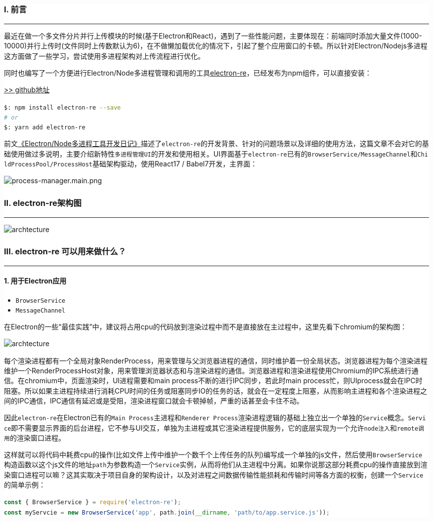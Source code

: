
### I. 前言
---------------

最近在做一个多文件分片并行上传模块的时候(基于Electron和React)，遇到了一些性能问题，主要体现在：前端同时添加大量文件(1000-10000)并行上传时(文件同时上传数默认为6)，在不做懒加载优化的情况下，引起了整个应用窗口的卡顿。所以针对Electron/Nodejs多进程这方面做了一些学习，尝试使用多进程架构对上传流程进行优化。

同时也编写了一个方便进行Electron/Node多进程管理和调用的工具[electron-re](https://github.com/nojsja/electron-re)，已经发布为npm组件，可以直接安装：

[>> github地址](https://github.com/nojsja/electron-re)

```sh
$: npm install electron-re --save
# or
$: yarn add electron-re
```

前文[《Electron/Node多进程工具开发日记》](/blogs/2020/12/08/6d582478.html/)描述了`electron-re`的开发背景、针对的问题场景以及详细的使用方法，这篇文章不会对它的基础使用做过多说明，主要介绍新特性`多进程管理UI`的开发和使用相关。UI界面基于`electron-re`已有的`BrowserService/MessageChannel`和`ChildProcessPool/ProcessHost`基础架构驱动，使用React17 / Babel7开发，主界面：

![process-manager.main.png](http://nojsja.gitee.io/static-resources/images/electron-re/process-manager.main.png)

### II. electron-re架构图
--------------

![archtecture](http://nojsja.gitee.io/static-resources/images/electron-re/electron-re.png)

### III. electron-re 可以用来做什么？
--------------

#### 1. 用于Electron应用

- `BrowserService`
- `MessageChannel`

在Electron的一些“最佳实践”中，建议将占用cpu的代码放到渲染过程中而不是直接放在主过程中，这里先看下chromium的架构图：

![archtecture](http://nojsja.gitee.io/static-resources/images/electron-re/chromium.jpg)

每个渲染进程都有一个全局对象RenderProcess，用来管理与父浏览器进程的通信，同时维护着一份全局状态。浏览器进程为每个渲染进程维护一个RenderProcessHost对象，用来管理浏览器状态和与渲染进程的通信。浏览器进程和渲染进程使用Chromium的IPC系统进行通信。在chromium中，页面渲染时，UI进程需要和main process不断的进行IPC同步，若此时main process忙，则UIprocess就会在IPC时阻塞。所以如果主进程持续进行消耗CPU时间的任务或阻塞同步IO的任务的话，就会在一定程度上阻塞，从而影响主进程和各个渲染进程之间的IPC通信，IPC通信有延迟或是受阻，渲染进程窗口就会卡顿掉帧，严重的话甚至会卡住不动。

因此`electron-re`在Electron已有的`Main Process`主进程和`Renderer Process`渲染进程逻辑的基础上独立出一个单独的`Service`概念。`Service`即不需要显示界面的后台进程，它不参与UI交互，单独为主进程或其它渲染进程提供服务，它的底层实现为一个允许`node注入`和`remote调用`的渲染窗口进程。

这样就可以将代码中耗费cpu的操作(比如文件上传中维护一个数千个上传任务的队列)编写成一个单独的js文件，然后使用`BrowserService`构造函数以这个js文件的地址`path`为参数构造一个`Service`实例，从而将他们从主进程中分离。如果你说那这部分耗费cpu的操作直接放到渲染窗口进程可以嘛？这其实取决于项目自身的架构设计，以及对进程之间数据传输性能损耗和传输时间等各方面的权衡，创建一个`Service`的简单示例：
```js
const { BrowserService } = require('electron-re');
const myServcie = new BrowserService('app', path.join(__dirname, 'path/to/app.service.js'));
```
